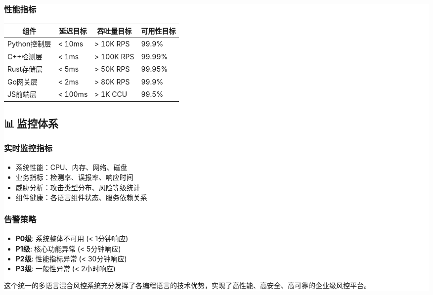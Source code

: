 ### 性能指标
| 组件 | 延迟目标 | 吞吐量目标 | 可用性目标 |
|------|----------|------------|------------|
| Python控制层 | < 10ms | > 10K RPS | 99.9% |
| C++检测层 | < 1ms | > 100K RPS | 99.99% |
| Rust存储层 | < 5ms | > 50K RPS | 99.95% |
| Go网关层 | < 2ms | > 80K RPS | 99.9% |
| JS前端层 | < 100ms | > 1K CCU | 99.5% |

## 📊 监控体系

### 实时监控指标
- 系统性能：CPU、内存、网络、磁盘
- 业务指标：检测率、误报率、响应时间
- 威胁分析：攻击类型分布、风险等级统计
- 组件健康：各语言组件状态、服务依赖关系

### 告警策略
- **P0级**: 系统整体不可用 (< 1分钟响应)
- **P1级**: 核心功能异常 (< 5分钟响应)
- **P2级**: 性能指标异常 (< 30分钟响应)
- **P3级**: 一般性异常 (< 2小时响应)

这个统一的多语言混合风控系统充分发挥了各编程语言的技术优势，实现了高性能、高安全、高可靠的企业级风控平台。